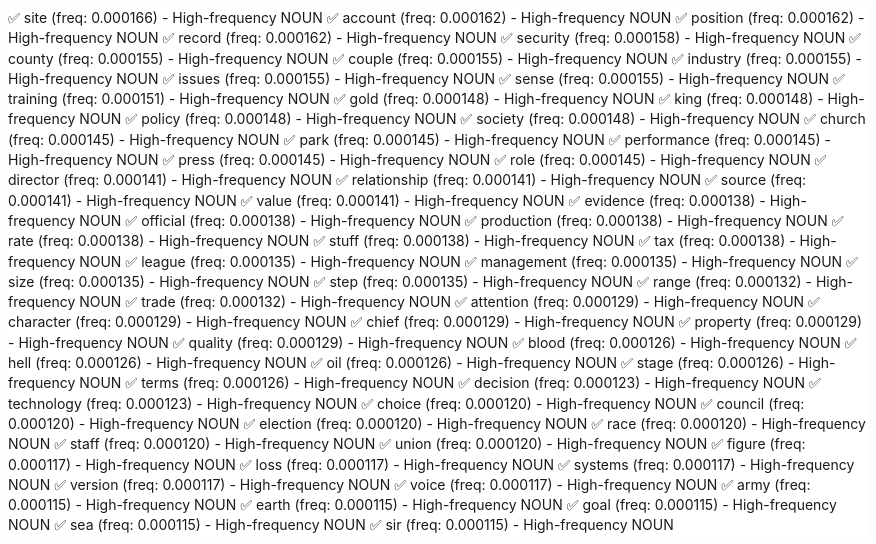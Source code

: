   ✅ site            (freq: 0.000166) - High-frequency NOUN
   ✅ account         (freq: 0.000162) - High-frequency NOUN
   ✅ position        (freq: 0.000162) - High-frequency NOUN
   ✅ record          (freq: 0.000162) - High-frequency NOUN
   ✅ security        (freq: 0.000158) - High-frequency NOUN
   ✅ county          (freq: 0.000155) - High-frequency NOUN
   ✅ couple          (freq: 0.000155) - High-frequency NOUN
   ✅ industry        (freq: 0.000155) - High-frequency NOUN
   ✅ issues          (freq: 0.000155) - High-frequency NOUN
   ✅ sense           (freq: 0.000155) - High-frequency NOUN
   ✅ training        (freq: 0.000151) - High-frequency NOUN
   ✅ gold            (freq: 0.000148) - High-frequency NOUN
   ✅ king            (freq: 0.000148) - High-frequency NOUN
   ✅ policy          (freq: 0.000148) - High-frequency NOUN
   ✅ society         (freq: 0.000148) - High-frequency NOUN
   ✅ church          (freq: 0.000145) - High-frequency NOUN
   ✅ park            (freq: 0.000145) - High-frequency NOUN
   ✅ performance     (freq: 0.000145) - High-frequency NOUN
   ✅ press           (freq: 0.000145) - High-frequency NOUN
   ✅ role            (freq: 0.000145) - High-frequency NOUN
   ✅ director        (freq: 0.000141) - High-frequency NOUN
   ✅ relationship    (freq: 0.000141) - High-frequency NOUN
   ✅ source          (freq: 0.000141) - High-frequency NOUN
   ✅ value           (freq: 0.000141) - High-frequency NOUN
   ✅ evidence        (freq: 0.000138) - High-frequency NOUN
   ✅ official        (freq: 0.000138) - High-frequency NOUN
   ✅ production      (freq: 0.000138) - High-frequency NOUN
   ✅ rate            (freq: 0.000138) - High-frequency NOUN
   ✅ stuff           (freq: 0.000138) - High-frequency NOUN
   ✅ tax             (freq: 0.000138) - High-frequency NOUN
   ✅ league          (freq: 0.000135) - High-frequency NOUN
   ✅ management      (freq: 0.000135) - High-frequency NOUN
   ✅ size            (freq: 0.000135) - High-frequency NOUN
   ✅ step            (freq: 0.000135) - High-frequency NOUN
   ✅ range           (freq: 0.000132) - High-frequency NOUN
   ✅ trade           (freq: 0.000132) - High-frequency NOUN
   ✅ attention       (freq: 0.000129) - High-frequency NOUN
   ✅ character       (freq: 0.000129) - High-frequency NOUN
   ✅ chief           (freq: 0.000129) - High-frequency NOUN
   ✅ property        (freq: 0.000129) - High-frequency NOUN
   ✅ quality         (freq: 0.000129) - High-frequency NOUN
   ✅ blood           (freq: 0.000126) - High-frequency NOUN
   ✅ hell            (freq: 0.000126) - High-frequency NOUN
   ✅ oil             (freq: 0.000126) - High-frequency NOUN
   ✅ stage           (freq: 0.000126) - High-frequency NOUN
   ✅ terms           (freq: 0.000126) - High-frequency NOUN
   ✅ decision        (freq: 0.000123) - High-frequency NOUN
   ✅ technology      (freq: 0.000123) - High-frequency NOUN
   ✅ choice          (freq: 0.000120) - High-frequency NOUN
   ✅ council         (freq: 0.000120) - High-frequency NOUN
   ✅ election        (freq: 0.000120) - High-frequency NOUN
   ✅ race            (freq: 0.000120) - High-frequency NOUN
   ✅ staff           (freq: 0.000120) - High-frequency NOUN
   ✅ union           (freq: 0.000120) - High-frequency NOUN
   ✅ figure          (freq: 0.000117) - High-frequency NOUN
   ✅ loss            (freq: 0.000117) - High-frequency NOUN
   ✅ systems         (freq: 0.000117) - High-frequency NOUN
   ✅ version         (freq: 0.000117) - High-frequency NOUN
   ✅ voice           (freq: 0.000117) - High-frequency NOUN
   ✅ army            (freq: 0.000115) - High-frequency NOUN
   ✅ earth           (freq: 0.000115) - High-frequency NOUN
   ✅ goal            (freq: 0.000115) - High-frequency NOUN
   ✅ sea             (freq: 0.000115) - High-frequency NOUN
   ✅ sir             (freq: 0.000115) - High-frequency NOUN